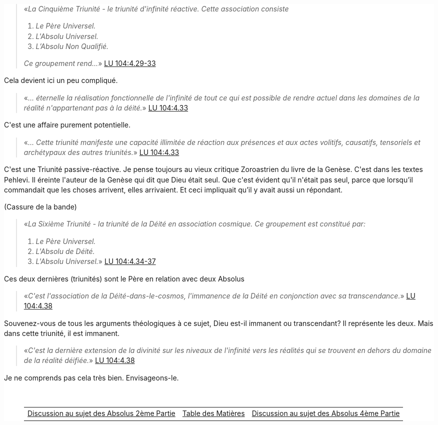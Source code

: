 > «_La Cinquième Triunité - le triunité d'infinité réactive. Cette association consiste_
> 
> 1. _Le Père Universel._
> 2. _L'Absolu Universel._
> 3. _L’Absolu Non Qualifié._
> 
> _Ce groupement rend..._» <a id="s516_27"></a>[LU 104:4.29-33](/fr/The_Urantia_Book/104#p4_29)

Cela devient ici un peu compliqué.

> «_... éternelle la réalisation fonctionnelle de l'infinité de tout ce qui est possible de rendre actuel dans les domaines de la réalité n'appartenant pas à la déité._» <a id="s520_170"></a>[LU 104:4.33](/fr/The_Urantia_Book/104#p4_33)

C'est une affaire purement potentielle.

> «_... Cette triunité manifeste une capacité illimitée de réaction aux présences et aux actes volitifs, causatifs, tensoriels et archétypaux des autres triunités._» <a id="s524_166"></a>[LU 104:4.33](/fr/The_Urantia_Book/104#p4_33)

C'est une Triunité passive-réactive. Je pense toujours au vieux critique Zoroastrien du livre de la Genèse. C'est dans les textes Pehlevi. Il éreinte l'auteur de la Genèse qui dit que Dieu était seul. Que c'est évident qu'il n'était pas seul, parce que lorsqu’il commandait que les choses arrivent, elles arrivaient. Et ceci impliquait qu’il y avait aussi un répondant.

(Cassure de la bande)

> «_La Sixième Triunité - la triunité de la Déité en association cosmique. Ce groupement est constitué par:_
> 
> 1. _Le Père Universel._
> 2. _L'Absolu de Déité._
> 3. _L'Absolu Universel._» <a id="s534_28"></a>[LU 104:4.34-37](/fr/The_Urantia_Book/104#p4_34)

Ces deux dernières (triunités) sont le Père en relation avec deux Absolus

> «_C'est l'association de la Déité-dans-le-cosmos, l'immanence de la Déité en conjonction avec sa transcendance._» <a id="s538_116"></a>[LU 104:4.38](/fr/The_Urantia_Book/104#p4_38)

Souvenez-vous de tous les arguments théologiques à ce sujet, Dieu est-il immanent ou transcendant? Il représente les deux. Mais dans cette triunité, il est immanent.

> «_C'est la dernière extension de la divinité sur les niveaux de l'infinité vers les réalités qui se trouvent en dehors du domaine de la réalité déifiée._» <a id="s542_157"></a>[LU 104:4.38](/fr/The_Urantia_Book/104#p4_38)

Je ne comprends pas cela très bien. Envisageons-le.


<br>
<figure class="table chapter-navigator">
  <table>
    <tbody>
      <tr>
        <td><a href="/fr/article/William_S_Sadler_Jr/Bill_Sadler_Talks/5">Discussion au sujet des Absolus 2ème Partie</a></td>
        <td><a href="/fr/article/William_S_Sadler_Jr/Bill_Sadler_Talks/Index">Table des Matières</a></td>
        <td><a href="/fr/article/William_S_Sadler_Jr/Bill_Sadler_Talks/7">Discussion au sujet des Absolus 4ème Partie</a></td>
      </tr>
    </tbody>
  </table>
</figure>